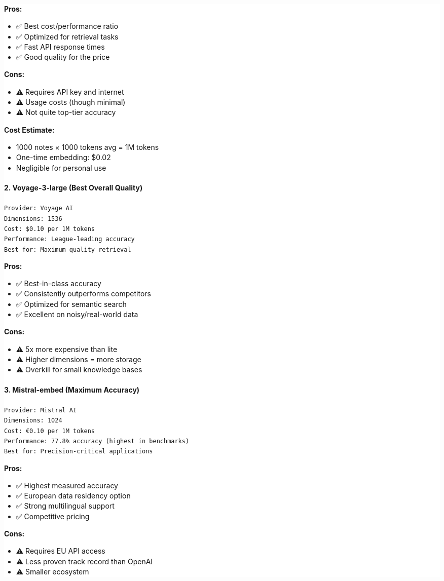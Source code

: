 **Pros:**
- ✅ Best cost/performance ratio
- ✅ Optimized for retrieval tasks
- ✅ Fast API response times
- ✅ Good quality for the price

**Cons:**
- ⚠️ Requires API key and internet
- ⚠️ Usage costs (though minimal)
- ⚠️ Not quite top-tier accuracy

**Cost Estimate:**
- 1000 notes × 1000 tokens avg = 1M tokens
- One-time embedding: $0.02
- Negligible for personal use

#### 2. Voyage-3-large (Best Overall Quality)
```
Provider: Voyage AI
Dimensions: 1536
Cost: $0.10 per 1M tokens
Performance: League-leading accuracy
Best for: Maximum quality retrieval
```

**Pros:**
- ✅ Best-in-class accuracy
- ✅ Consistently outperforms competitors
- ✅ Optimized for semantic search
- ✅ Excellent on noisy/real-world data

**Cons:**
- ⚠️ 5x more expensive than lite
- ⚠️ Higher dimensions = more storage
- ⚠️ Overkill for small knowledge bases

#### 3. Mistral-embed (Maximum Accuracy)
```
Provider: Mistral AI
Dimensions: 1024
Cost: €0.10 per 1M tokens
Performance: 77.8% accuracy (highest in benchmarks)
Best for: Precision-critical applications
```

**Pros:**
- ✅ Highest measured accuracy
- ✅ European data residency option
- ✅ Strong multilingual support
- ✅ Competitive pricing

**Cons:**
- ⚠️ Requires EU API access
- ⚠️ Less proven track record than OpenAI
- ⚠️ Smaller ecosystem
